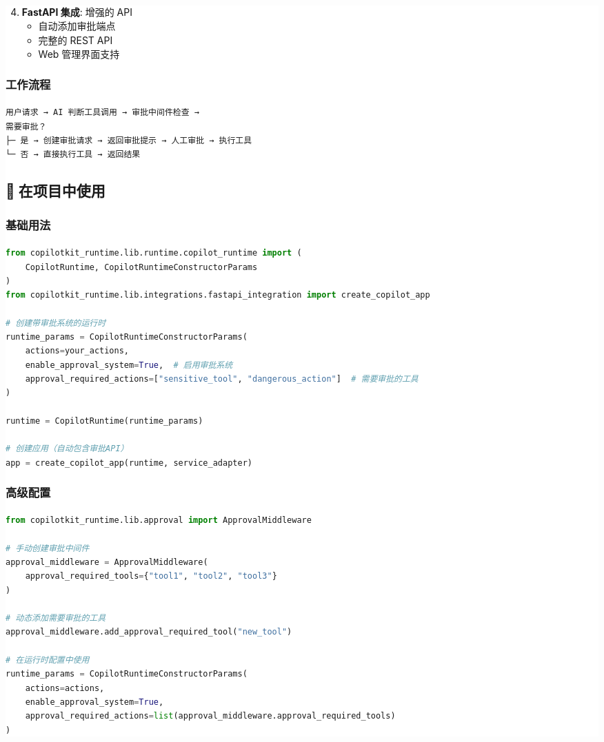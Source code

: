 4. **FastAPI 集成**: 增强的 API
   - 自动添加审批端点
   - 完整的 REST API
   - Web 管理界面支持

### 工作流程

```
用户请求 → AI 判断工具调用 → 审批中间件检查 → 
需要审批？
├─ 是 → 创建审批请求 → 返回审批提示 → 人工审批 → 执行工具
└─ 否 → 直接执行工具 → 返回结果
```

## 🔧 在项目中使用

### 基础用法

```python
from copilotkit_runtime.lib.runtime.copilot_runtime import (
    CopilotRuntime, CopilotRuntimeConstructorParams
)
from copilotkit_runtime.lib.integrations.fastapi_integration import create_copilot_app

# 创建带审批系统的运行时
runtime_params = CopilotRuntimeConstructorParams(
    actions=your_actions,
    enable_approval_system=True,  # 启用审批系统
    approval_required_actions=["sensitive_tool", "dangerous_action"]  # 需要审批的工具
)

runtime = CopilotRuntime(runtime_params)

# 创建应用（自动包含审批API）
app = create_copilot_app(runtime, service_adapter)
```

### 高级配置

```python
from copilotkit_runtime.lib.approval import ApprovalMiddleware

# 手动创建审批中间件
approval_middleware = ApprovalMiddleware(
    approval_required_tools={"tool1", "tool2", "tool3"}
)

# 动态添加需要审批的工具
approval_middleware.add_approval_required_tool("new_tool")

# 在运行时配置中使用
runtime_params = CopilotRuntimeConstructorParams(
    actions=actions,
    enable_approval_system=True,
    approval_required_actions=list(approval_middleware.approval_required_tools)
)
```
